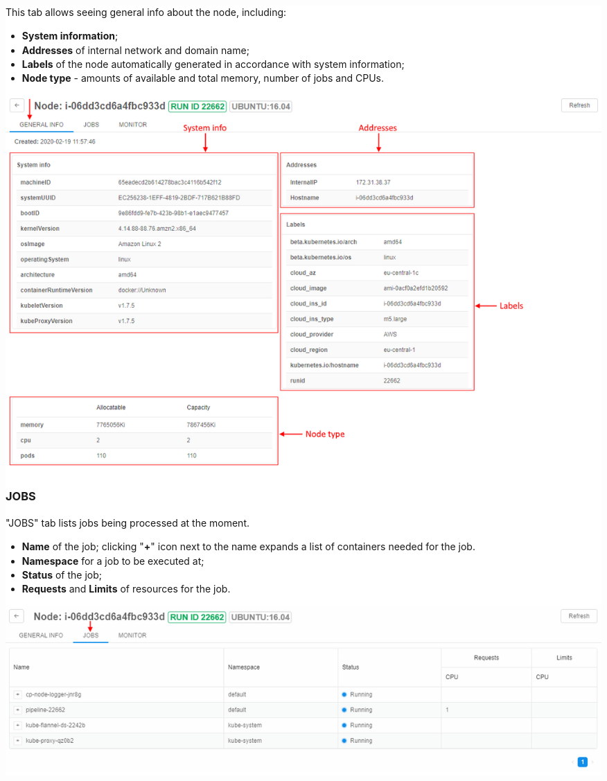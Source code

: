 This tab allows seeing general info about the node, including:

- **System information**;
- **Addresses** of internal network and domain name;
- **Labels** of the node automatically generated in accordance with system information;
- **Node type** - amounts of available and total memory, number of jobs and CPUs.

![CP_ManageClusterNodes](attachments/ManageClusterNodes_2.png)

### JOBS

"JOBS" tab lists jobs being processed at the moment.

- **Name** of the job; clicking "**+**" icon next to the name expands a list of containers needed for the job.
- **Namespace** for a job to be executed at;
- **Status** of the job;
- **Requests** and **Limits** of resources for the job.

![CP_ManageClusterNodes](attachments/ManageClusterNodes_3.png)
